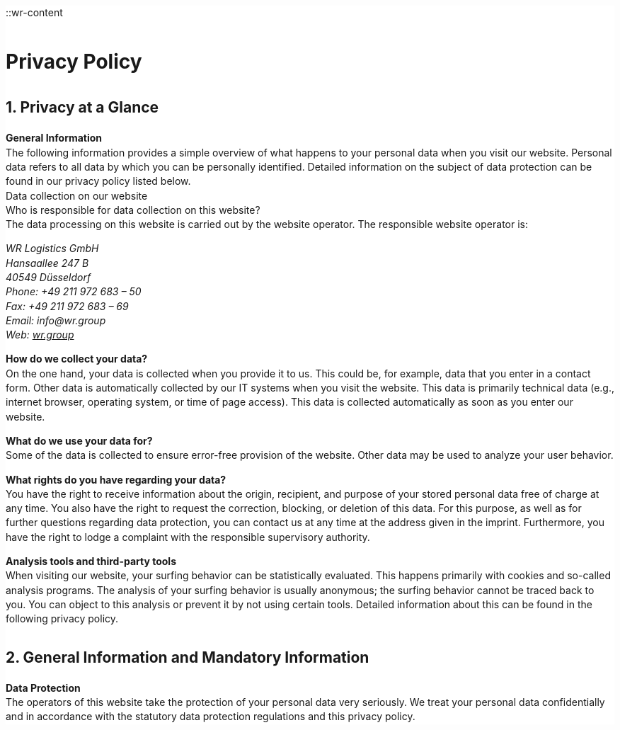 ::wr-content
# Privacy Policy

## 1. Privacy at a Glance

**General Information**  
The following information provides a simple overview of what happens to your personal data when you visit our website. Personal data refers to all data by which you can be personally identified. Detailed information on the subject of data protection can be found in our privacy policy listed below.  
Data collection on our website  
Who is responsible for data collection on this website?  
The data processing on this website is carried out by the website operator. The responsible website operator is:

_WR Logistics GmbH_  
_Hansaallee 247 B_  
_40549 Düsseldorf_  
_Phone: +49 211 972 683 – 50_  
_Fax: +49 211 972 683 – 69_  
_Email: info@wr.group_  
_Web: [wr.group](wr.group)_

**How do we collect your data?**  
On the one hand, your data is collected when you provide it to us. This could be, for example, data that you enter in a contact form. Other data is automatically collected by our IT systems when you visit the website. This data is primarily technical data (e.g., internet browser, operating system, or time of page access). This data is collected automatically as soon as you enter our website.

**What do we use your data for?**  
Some of the data is collected to ensure error-free provision of the website. Other data may be used to analyze your user behavior.

**What rights do you have regarding your data?**  
You have the right to receive information about the origin, recipient, and purpose of your stored personal data free of charge at any time. You also have the right to request the correction, blocking, or deletion of this data. For this purpose, as well as for further questions regarding data protection, you can contact us at any time at the address given in the imprint. Furthermore, you have the right to lodge a complaint with the responsible supervisory authority.

**Analysis tools and third-party tools**  
When visiting our website, your surfing behavior can be statistically evaluated. This happens primarily with cookies and so-called analysis programs. The analysis of your surfing behavior is usually anonymous; the surfing behavior cannot be traced back to you. You can object to this analysis or prevent it by not using certain tools. Detailed information about this can be found in the following privacy policy.

## 2. General Information and Mandatory Information

**Data Protection**  
The operators of this website take the protection of your personal data very seriously. We treat your personal data confidentially and in accordance with the statutory data protection regulations and this privacy policy.
